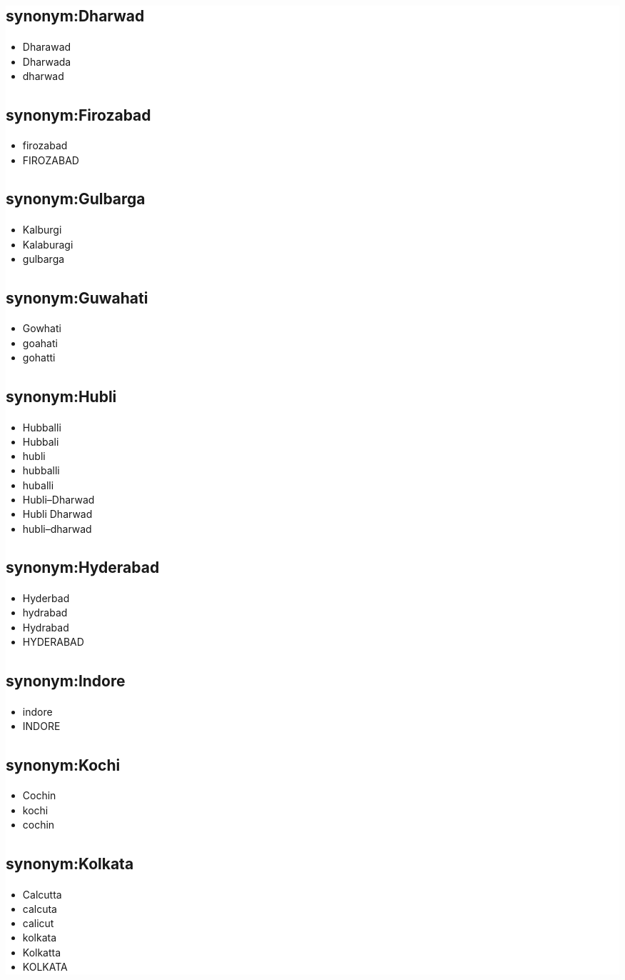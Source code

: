 ## synonym:Dharwad
- Dharawad
- Dharwada
- dharwad

## synonym:Firozabad
- firozabad
- FIROZABAD

## synonym:Gulbarga
- Kalburgi
- Kalaburagi
- gulbarga

## synonym:Guwahati
- Gowhati
- goahati
- gohatti

## synonym:Hubli
- Hubballi
- Hubbali
- hubli
- hubballi
- huballi
- Hubli–Dharwad
- Hubli Dharwad
- hubli–dharwad

## synonym:Hyderabad
- Hyderbad
- hydrabad
- Hydrabad
- HYDERABAD

## synonym:Indore
- indore
- INDORE

## synonym:Kochi
- Cochin
- kochi
- cochin

## synonym:Kolkata
- Calcutta
- calcuta
- calicut
- kolkata
- Kolkatta
- KOLKATA
